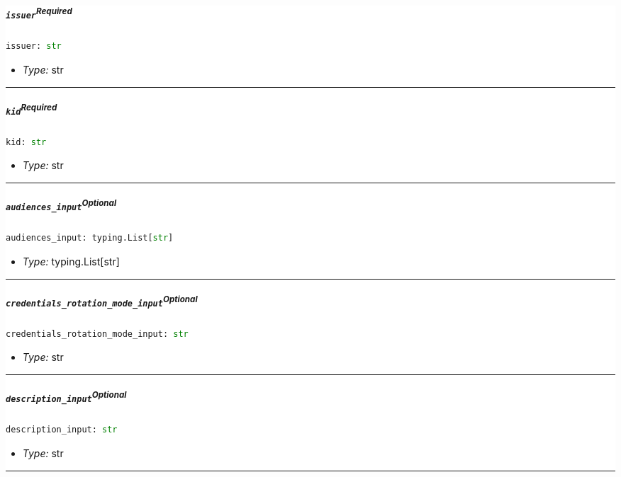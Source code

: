 ##### `issuer`<sup>Required</sup> <a name="issuer" id="@cdktf/provider-okta.authServerDefault.AuthServerDefault.property.issuer"></a>

```python
issuer: str
```

- *Type:* str

---

##### `kid`<sup>Required</sup> <a name="kid" id="@cdktf/provider-okta.authServerDefault.AuthServerDefault.property.kid"></a>

```python
kid: str
```

- *Type:* str

---

##### `audiences_input`<sup>Optional</sup> <a name="audiences_input" id="@cdktf/provider-okta.authServerDefault.AuthServerDefault.property.audiencesInput"></a>

```python
audiences_input: typing.List[str]
```

- *Type:* typing.List[str]

---

##### `credentials_rotation_mode_input`<sup>Optional</sup> <a name="credentials_rotation_mode_input" id="@cdktf/provider-okta.authServerDefault.AuthServerDefault.property.credentialsRotationModeInput"></a>

```python
credentials_rotation_mode_input: str
```

- *Type:* str

---

##### `description_input`<sup>Optional</sup> <a name="description_input" id="@cdktf/provider-okta.authServerDefault.AuthServerDefault.property.descriptionInput"></a>

```python
description_input: str
```

- *Type:* str

---